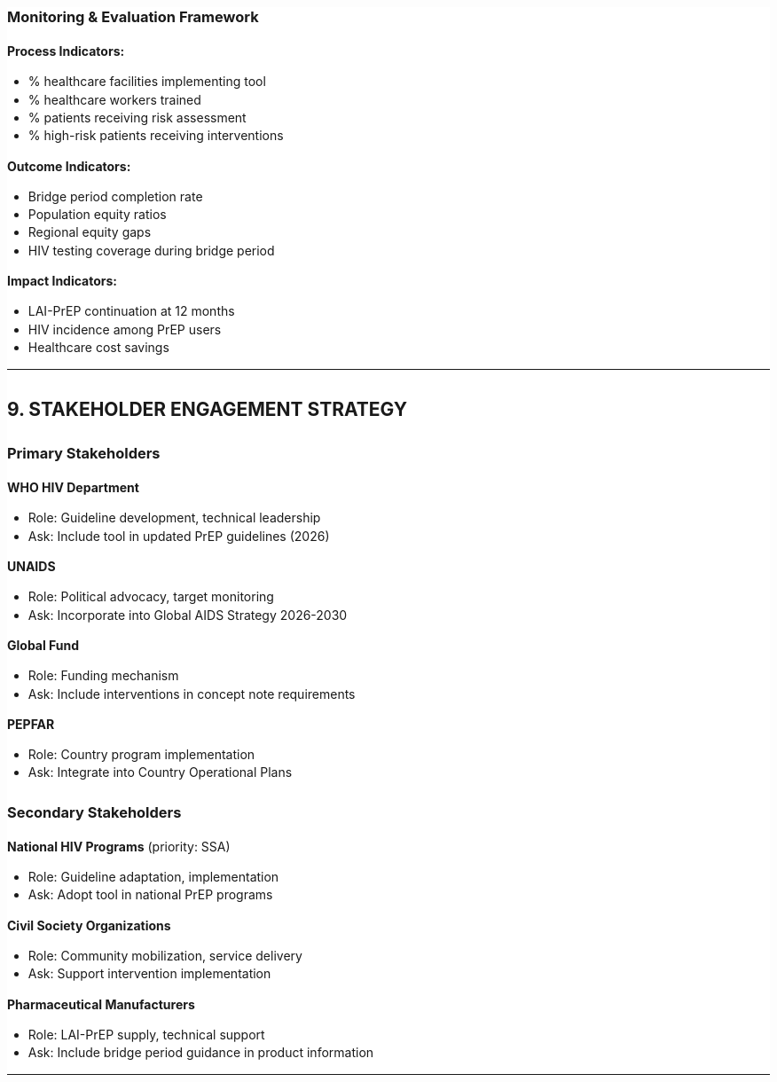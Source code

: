 ### Monitoring & Evaluation Framework

**Process Indicators:**
- % healthcare facilities implementing tool
- % healthcare workers trained
- % patients receiving risk assessment
- % high-risk patients receiving interventions

**Outcome Indicators:**
- Bridge period completion rate
- Population equity ratios
- Regional equity gaps
- HIV testing coverage during bridge period

**Impact Indicators:**
- LAI-PrEP continuation at 12 months
- HIV incidence among PrEP users
- Healthcare cost savings

---

## 9. STAKEHOLDER ENGAGEMENT STRATEGY

### Primary Stakeholders

**WHO HIV Department**
- Role: Guideline development, technical leadership
- Ask: Include tool in updated PrEP guidelines (2026)

**UNAIDS**
- Role: Political advocacy, target monitoring
- Ask: Incorporate into Global AIDS Strategy 2026-2030

**Global Fund**
- Role: Funding mechanism
- Ask: Include interventions in concept note requirements

**PEPFAR**
- Role: Country program implementation
- Ask: Integrate into Country Operational Plans

### Secondary Stakeholders

**National HIV Programs** (priority: SSA)
- Role: Guideline adaptation, implementation
- Ask: Adopt tool in national PrEP programs

**Civil Society Organizations**
- Role: Community mobilization, service delivery
- Ask: Support intervention implementation

**Pharmaceutical Manufacturers**
- Role: LAI-PrEP supply, technical support
- Ask: Include bridge period guidance in product information

---
